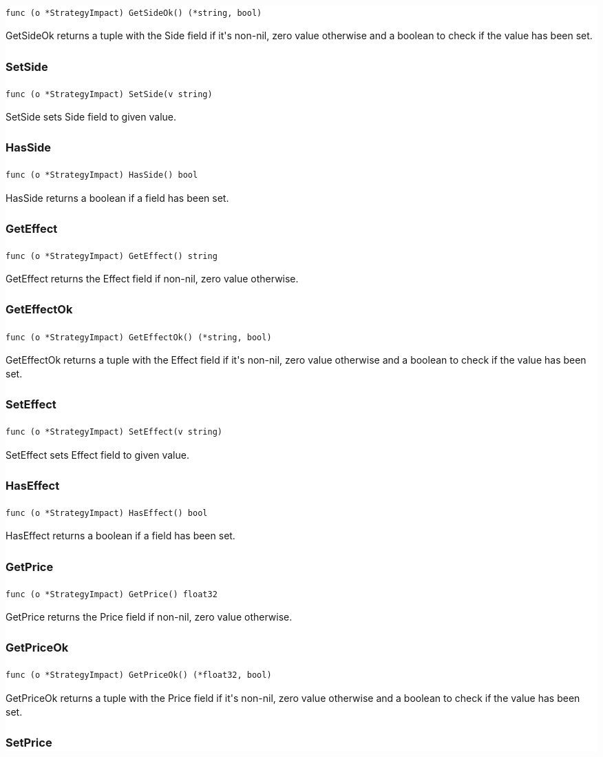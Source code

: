`func (o *StrategyImpact) GetSideOk() (*string, bool)`

GetSideOk returns a tuple with the Side field if it's non-nil, zero value otherwise
and a boolean to check if the value has been set.

### SetSide

`func (o *StrategyImpact) SetSide(v string)`

SetSide sets Side field to given value.

### HasSide

`func (o *StrategyImpact) HasSide() bool`

HasSide returns a boolean if a field has been set.

### GetEffect

`func (o *StrategyImpact) GetEffect() string`

GetEffect returns the Effect field if non-nil, zero value otherwise.

### GetEffectOk

`func (o *StrategyImpact) GetEffectOk() (*string, bool)`

GetEffectOk returns a tuple with the Effect field if it's non-nil, zero value otherwise
and a boolean to check if the value has been set.

### SetEffect

`func (o *StrategyImpact) SetEffect(v string)`

SetEffect sets Effect field to given value.

### HasEffect

`func (o *StrategyImpact) HasEffect() bool`

HasEffect returns a boolean if a field has been set.

### GetPrice

`func (o *StrategyImpact) GetPrice() float32`

GetPrice returns the Price field if non-nil, zero value otherwise.

### GetPriceOk

`func (o *StrategyImpact) GetPriceOk() (*float32, bool)`

GetPriceOk returns a tuple with the Price field if it's non-nil, zero value otherwise
and a boolean to check if the value has been set.

### SetPrice
